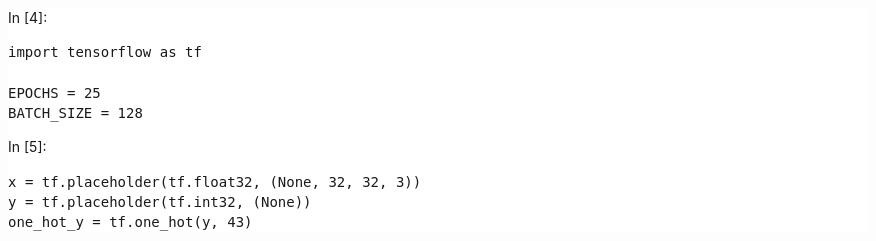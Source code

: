 </div>

</div>

<div class="cell border-box-sizing code_cell rendered">

<div class="input">

<div class="prompt input_prompt">In [4]:</div>

<div class="inner_cell">

<div class="input_area">

<div class=" highlight hl-ipython3">

<pre><span></span><span class="kn">import</span> <span class="nn">tensorflow</span> <span class="k">as</span> <span class="nn">tf</span>

<span class="n">EPOCHS</span> <span class="o">=</span> <span class="mi">25</span>
<span class="n">BATCH_SIZE</span> <span class="o">=</span> <span class="mi">128</span>
</pre>

</div>

</div>

</div>

</div>

</div>

<div class="cell border-box-sizing code_cell rendered">

<div class="input">

<div class="prompt input_prompt">In [5]:</div>

<div class="inner_cell">

<div class="input_area">

<div class=" highlight hl-ipython3">

<pre><span></span><span class="n">x</span> <span class="o">=</span> <span class="n">tf</span><span class="o">.</span><span class="n">placeholder</span><span class="p">(</span><span class="n">tf</span><span class="o">.</span><span class="n">float32</span><span class="p">,</span> <span class="p">(</span><span class="kc">None</span><span class="p">,</span> <span class="mi">32</span><span class="p">,</span> <span class="mi">32</span><span class="p">,</span> <span class="mi">3</span><span class="p">))</span>
<span class="n">y</span> <span class="o">=</span> <span class="n">tf</span><span class="o">.</span><span class="n">placeholder</span><span class="p">(</span><span class="n">tf</span><span class="o">.</span><span class="n">int32</span><span class="p">,</span> <span class="p">(</span><span class="kc">None</span><span class="p">))</span>
<span class="n">one_hot_y</span> <span class="o">=</span> <span class="n">tf</span><span class="o">.</span><span class="n">one_hot</span><span class="p">(</span><span class="n">y</span><span class="p">,</span> <span class="mi">43</span><span class="p">)</span>
</pre>

</div>
